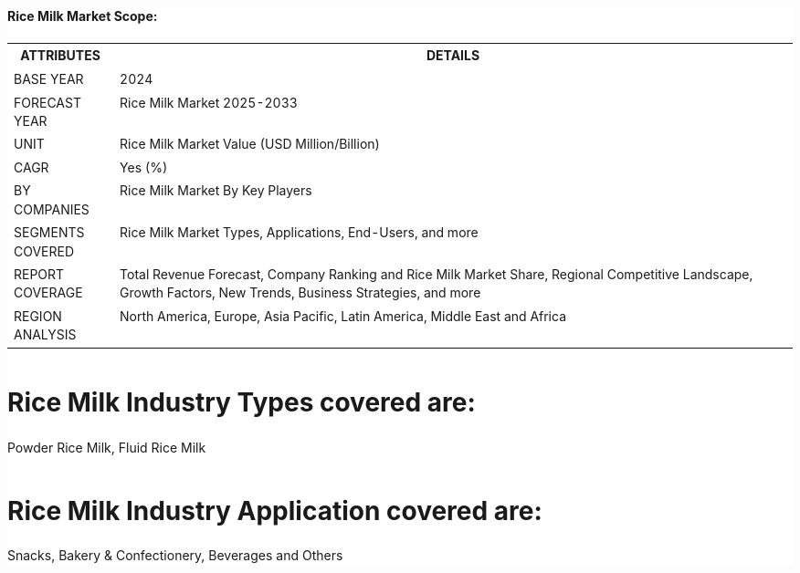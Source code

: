 <h4>Rice Milk Market Scope:</h4>
<table>
<tr>
<th>ATTRIBUTES</th>
<th>DETAILS</th>
</tr>
<tr>
<td>BASE YEAR</td>
<td>2024</td>
</tr>
<tr>
<td>FORECAST YEAR</td>
<td>Rice Milk Market 2025-2033</td>
</tr>
<tr>
<td>UNIT</td>
<td>Rice Milk Market Value (USD Million/Billion)</td>
<tr>
<td>CAGR</td>
<td>Yes (%)</td>
</tr>
</tr>
<tr>
<td>BY COMPANIES</td>
<td>Rice Milk Market By Key Players</td>
</tr>
<tr>
<td>SEGMENTS COVERED</td>
<td>Rice Milk Market Types, Applications, End-Users, and more</td>
</tr>
<tr>
<td>REPORT COVERAGE</td>
<td>Total Revenue Forecast, Company Ranking and Rice Milk Market Share, Regional Competitive Landscape, Growth Factors, New Trends, Business Strategies, and more</td>
</tr>
<tr>
<td>REGION ANALYSIS</td>
<td>North America, Europe, Asia Pacific, Latin America, Middle East and Africa</td>
</tr>
</table>

# <strong>Rice Milk Industry Types covered are:</strong>

Powder Rice Milk, Fluid Rice Milk

# <strong>Rice Milk Industry Application covered are:</strong>

Snacks, Bakery & Confectionery, Beverages and Others

